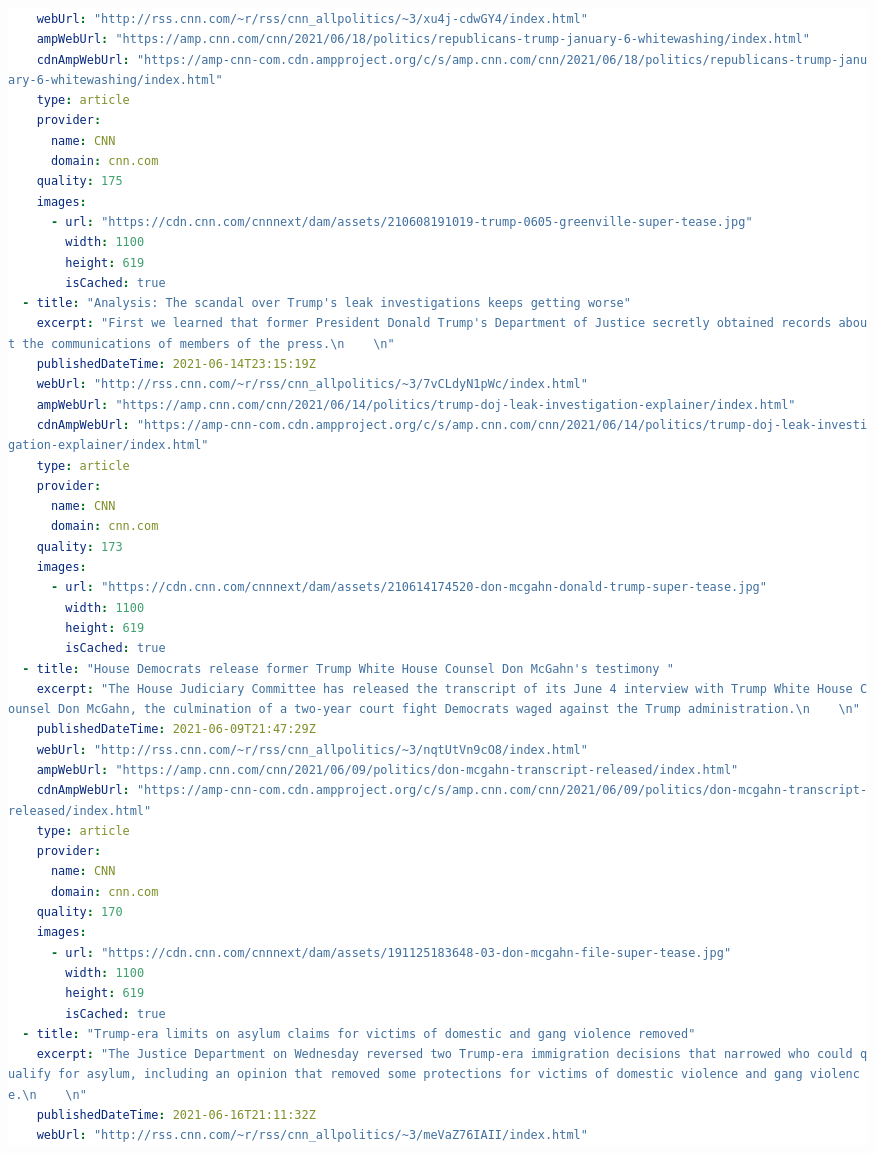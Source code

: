 ```yaml
    webUrl: "http://rss.cnn.com/~r/rss/cnn_allpolitics/~3/xu4j-cdwGY4/index.html"
    ampWebUrl: "https://amp.cnn.com/cnn/2021/06/18/politics/republicans-trump-january-6-whitewashing/index.html"
    cdnAmpWebUrl: "https://amp-cnn-com.cdn.ampproject.org/c/s/amp.cnn.com/cnn/2021/06/18/politics/republicans-trump-january-6-whitewashing/index.html"
    type: article
    provider:
      name: CNN
      domain: cnn.com
    quality: 175
    images:
      - url: "https://cdn.cnn.com/cnnnext/dam/assets/210608191019-trump-0605-greenville-super-tease.jpg"
        width: 1100
        height: 619
        isCached: true
  - title: "Analysis: The scandal over Trump's leak investigations keeps getting worse"
    excerpt: "First we learned that former President Donald Trump's Department of Justice secretly obtained records about the communications of members of the press.\n    \n"
    publishedDateTime: 2021-06-14T23:15:19Z
    webUrl: "http://rss.cnn.com/~r/rss/cnn_allpolitics/~3/7vCLdyN1pWc/index.html"
    ampWebUrl: "https://amp.cnn.com/cnn/2021/06/14/politics/trump-doj-leak-investigation-explainer/index.html"
    cdnAmpWebUrl: "https://amp-cnn-com.cdn.ampproject.org/c/s/amp.cnn.com/cnn/2021/06/14/politics/trump-doj-leak-investigation-explainer/index.html"
    type: article
    provider:
      name: CNN
      domain: cnn.com
    quality: 173
    images:
      - url: "https://cdn.cnn.com/cnnnext/dam/assets/210614174520-don-mcgahn-donald-trump-super-tease.jpg"
        width: 1100
        height: 619
        isCached: true
  - title: "House Democrats release former Trump White House Counsel Don McGahn's testimony "
    excerpt: "The House Judiciary Committee has released the transcript of its June 4 interview with Trump White House Counsel Don McGahn, the culmination of a two-year court fight Democrats waged against the Trump administration.\n    \n"
    publishedDateTime: 2021-06-09T21:47:29Z
    webUrl: "http://rss.cnn.com/~r/rss/cnn_allpolitics/~3/nqtUtVn9cO8/index.html"
    ampWebUrl: "https://amp.cnn.com/cnn/2021/06/09/politics/don-mcgahn-transcript-released/index.html"
    cdnAmpWebUrl: "https://amp-cnn-com.cdn.ampproject.org/c/s/amp.cnn.com/cnn/2021/06/09/politics/don-mcgahn-transcript-released/index.html"
    type: article
    provider:
      name: CNN
      domain: cnn.com
    quality: 170
    images:
      - url: "https://cdn.cnn.com/cnnnext/dam/assets/191125183648-03-don-mcgahn-file-super-tease.jpg"
        width: 1100
        height: 619
        isCached: true
  - title: "Trump-era limits on asylum claims for victims of domestic and gang violence removed"
    excerpt: "The Justice Department on Wednesday reversed two Trump-era immigration decisions that narrowed who could qualify for asylum, including an opinion that removed some protections for victims of domestic violence and gang violence.\n    \n"
    publishedDateTime: 2021-06-16T21:11:32Z
    webUrl: "http://rss.cnn.com/~r/rss/cnn_allpolitics/~3/meVaZ76IAII/index.html"
```